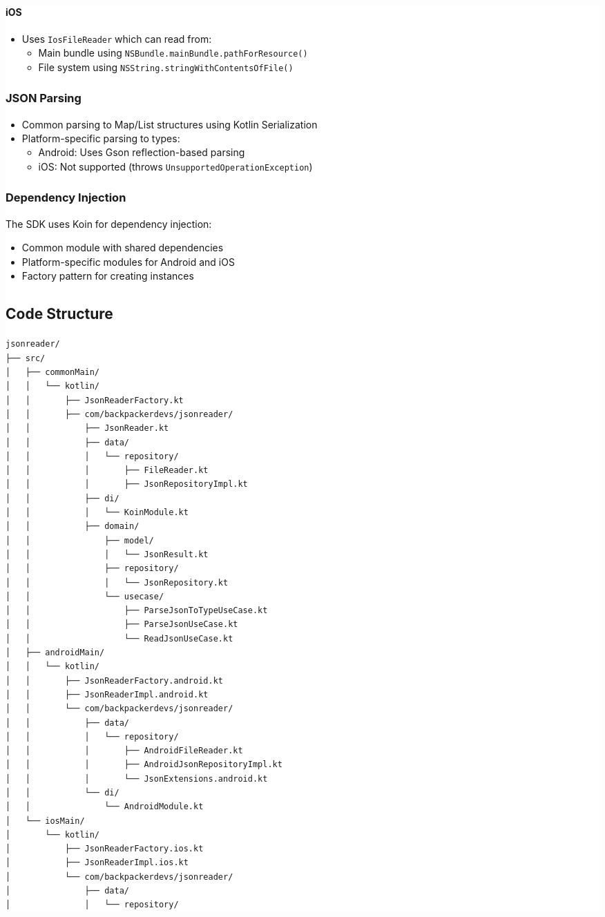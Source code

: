 #### iOS
- Uses `IosFileReader` which can read from:
  - Main bundle using `NSBundle.mainBundle.pathForResource()`
  - File system using `NSString.stringWithContentsOfFile()`

### JSON Parsing

- Common parsing to Map/List structures using Kotlin Serialization
- Platform-specific parsing to types:
  - Android: Uses Gson reflection-based parsing
  - iOS: Not supported (throws `UnsupportedOperationException`)

### Dependency Injection

The SDK uses Koin for dependency injection:

- Common module with shared dependencies
- Platform-specific modules for Android and iOS
- Factory pattern for creating instances

## Code Structure

```
jsonreader/
├── src/
│   ├── commonMain/
│   │   └── kotlin/
│   │       ├── JsonReaderFactory.kt
│   │       ├── com/backpackerdevs/jsonreader/
│   │           ├── JsonReader.kt
│   │           ├── data/
│   │           │   └── repository/
│   │           │       ├── FileReader.kt
│   │           │       ├── JsonRepositoryImpl.kt
│   │           ├── di/
│   │           │   └── KoinModule.kt
│   │           ├── domain/
│   │               ├── model/
│   │               │   └── JsonResult.kt
│   │               ├── repository/
│   │               │   └── JsonRepository.kt
│   │               └── usecase/
│   │                   ├── ParseJsonToTypeUseCase.kt
│   │                   ├── ParseJsonUseCase.kt
│   │                   └── ReadJsonUseCase.kt
│   ├── androidMain/
│   │   └── kotlin/
│   │       ├── JsonReaderFactory.android.kt
│   │       ├── JsonReaderImpl.android.kt
│   │       └── com/backpackerdevs/jsonreader/
│   │           ├── data/
│   │           │   └── repository/
│   │           │       ├── AndroidFileReader.kt
│   │           │       ├── AndroidJsonRepositoryImpl.kt
│   │           │       └── JsonExtensions.android.kt
│   │           └── di/
│   │               └── AndroidModule.kt
│   └── iosMain/
│       └── kotlin/
│           ├── JsonReaderFactory.ios.kt
│           ├── JsonReaderImpl.ios.kt
│           └── com/backpackerdevs/jsonreader/
│               ├── data/
│               │   └── repository/
```
